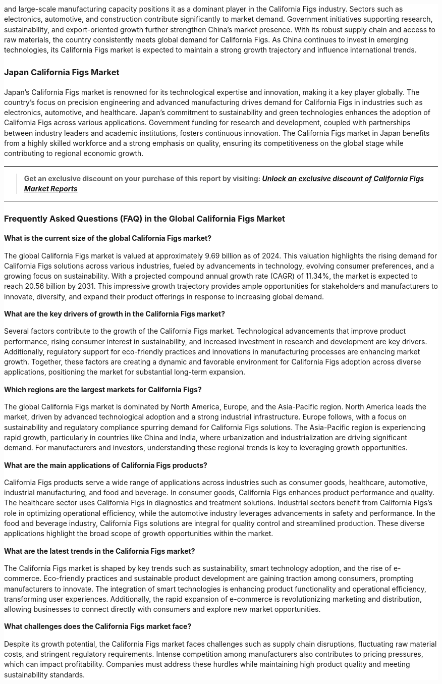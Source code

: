 and large-scale manufacturing capacity positions it as a dominant player in the California Figs industry. Sectors such as electronics, automotive, and construction contribute significantly to market demand. Government initiatives supporting research, sustainability, and export-oriented growth further strengthen China&rsquo;s market presence. With its robust supply chain and access to raw materials, the country consistently meets global demand for California Figs. As China continues to invest in emerging technologies, its California Figs market is expected to maintain a strong growth trajectory and influence international trends.</p><h3>Japan California Figs Market</h3><p>Japan&rsquo;s California Figs market is renowned for its technological expertise and innovation, making it a key player globally. The country&rsquo;s focus on precision engineering and advanced manufacturing drives demand for California Figs in industries such as electronics, automotive, and healthcare. Japan&rsquo;s commitment to sustainability and green technologies enhances the adoption of California Figs across various applications. Government funding for research and development, coupled with partnerships between industry leaders and academic institutions, fosters continuous innovation. The California Figs market in Japan benefits from a highly skilled workforce and a strong emphasis on quality, ensuring its competitiveness on the global stage while contributing to regional economic growth.</p><hr /><blockquote><p><strong>Get an exclusive discount on your purchase of this report by visiting: <em><a href="://marketresearchpulse.com/ask-for-discount/114818?utm_source=Github&amp;utm_medium=0116">Unlock an exclusive discount of California Figs Market Reports</a></em>&nbsp;</strong></p></blockquote><hr /><h3>Frequently Asked Questions (FAQ) in the Global California Figs Market</h3><p><strong>What is the current size of the global California Figs market?</strong></p><p>The global California Figs market is valued at approximately 9.69 billion as of 2024. This valuation highlights the rising demand for California Figs solutions across various industries, fueled by advancements in technology, evolving consumer preferences, and a growing focus on sustainability. With a projected compound annual growth rate (CAGR) of 11.34%, the market is expected to reach 20.56 billion by 2031. This impressive growth trajectory provides ample opportunities for stakeholders and manufacturers to innovate, diversify, and expand their product offerings in response to increasing global demand.</p><p><strong>What are the key drivers of growth in the California Figs market?</strong></p><p>Several factors contribute to the growth of the California Figs market. Technological advancements that improve product performance, rising consumer interest in sustainability, and increased investment in research and development are key drivers. Additionally, regulatory support for eco-friendly practices and innovations in manufacturing processes are enhancing market growth. Together, these factors are creating a dynamic and favorable environment for California Figs adoption across diverse applications, positioning the market for substantial long-term expansion.</p><p><strong>Which regions are the largest markets for California Figs?</strong></p><p>The global California Figs market is dominated by North America, Europe, and the Asia-Pacific region. North America leads the market, driven by advanced technological adoption and a strong industrial infrastructure. Europe follows, with a focus on sustainability and regulatory compliance spurring demand for California Figs solutions. The Asia-Pacific region is experiencing rapid growth, particularly in countries like China and India, where urbanization and industrialization are driving significant demand. For manufacturers and investors, understanding these regional trends is key to leveraging growth opportunities.</p><p><strong>What are the main applications of California Figs products?</strong></p><p>California Figs products serve a wide range of applications across industries such as consumer goods, healthcare, automotive, industrial manufacturing, and food and beverage. In consumer goods, California Figs enhances product performance and quality. The healthcare sector uses California Figs in diagnostics and treatment solutions. Industrial sectors benefit from California Figs&rsquo;s role in optimizing operational efficiency, while the automotive industry leverages advancements in safety and performance. In the food and beverage industry, California Figs solutions are integral for quality control and streamlined production. These diverse applications highlight the broad scope of growth opportunities within the market.</p><p><strong>What are the latest trends in the California Figs market?</strong></p><p>The California Figs market is shaped by key trends such as sustainability, smart technology adoption, and the rise of e-commerce. Eco-friendly practices and sustainable product development are gaining traction among consumers, prompting manufacturers to innovate. The integration of smart technologies is enhancing product functionality and operational efficiency, transforming user experiences. Additionally, the rapid expansion of e-commerce is revolutionizing marketing and distribution, allowing businesses to connect directly with consumers and explore new market opportunities.</p><p><strong>What challenges does the California Figs market face?</strong></p><p>Despite its growth potential, the California Figs market faces challenges such as supply chain disruptions, fluctuating raw material costs, and stringent regulatory requirements. Intense competition among manufacturers also contributes to pricing pressures, which can impact profitability. Companies must address these hurdles while maintaining high product quality and meeting sustainability standards.